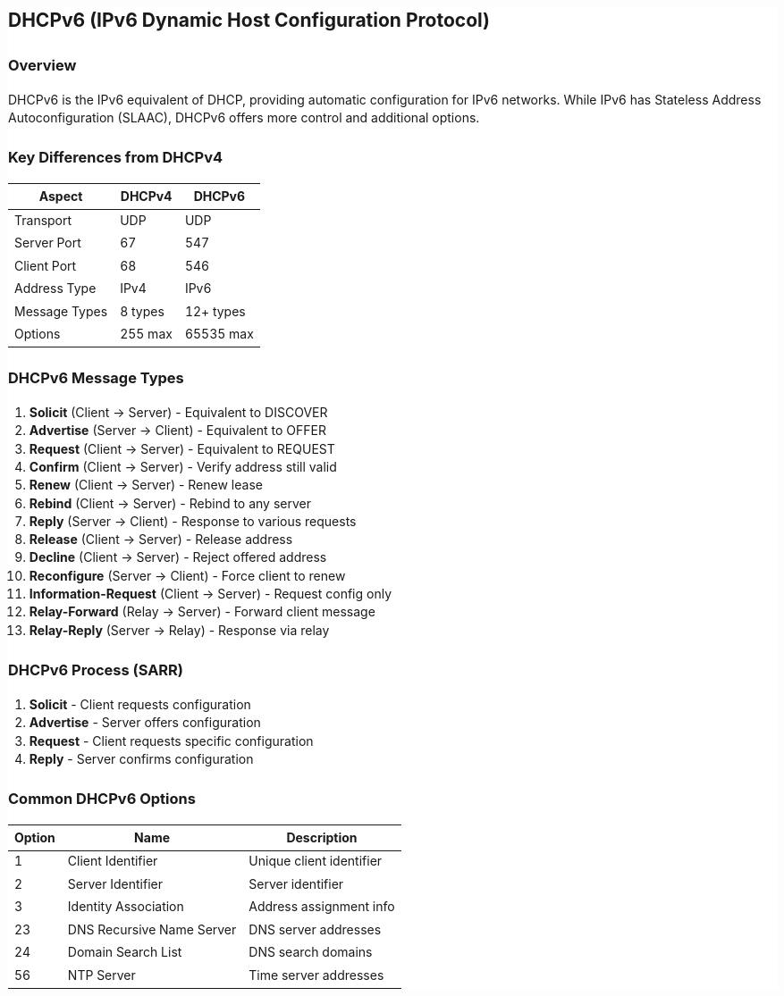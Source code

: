 ## DHCPv6 (IPv6 Dynamic Host Configuration Protocol)

### Overview
DHCPv6 is the IPv6 equivalent of DHCP, providing automatic configuration for IPv6 networks. While IPv6 has Stateless Address Autoconfiguration (SLAAC), DHCPv6 offers more control and additional options.

### Key Differences from DHCPv4
| Aspect | DHCPv4 | DHCPv6 |
|--------|--------|--------|
| Transport | UDP | UDP |
| Server Port | 67 | 547 |
| Client Port | 68 | 546 |
| Address Type | IPv4 | IPv6 |
| Message Types | 8 types | 12+ types |
| Options | 255 max | 65535 max |

### DHCPv6 Message Types
1. **Solicit** (Client → Server) - Equivalent to DISCOVER
2. **Advertise** (Server → Client) - Equivalent to OFFER
3. **Request** (Client → Server) - Equivalent to REQUEST
4. **Confirm** (Client → Server) - Verify address still valid
5. **Renew** (Client → Server) - Renew lease
6. **Rebind** (Client → Server) - Rebind to any server
7. **Reply** (Server → Client) - Response to various requests
8. **Release** (Client → Server) - Release address
9. **Decline** (Client → Server) - Reject offered address
10. **Reconfigure** (Server → Client) - Force client to renew
11. **Information-Request** (Client → Server) - Request config only
12. **Relay-Forward** (Relay → Server) - Forward client message
13. **Relay-Reply** (Server → Relay) - Response via relay

### DHCPv6 Process (SARR)
1. **Solicit** - Client requests configuration
2. **Advertise** - Server offers configuration
3. **Request** - Client requests specific configuration
4. **Reply** - Server confirms configuration

### Common DHCPv6 Options
| Option | Name | Description |
|--------|------|-------------|
| 1 | Client Identifier | Unique client identifier |
| 2 | Server Identifier | Server identifier |
| 3 | Identity Association | Address assignment info |
| 23 | DNS Recursive Name Server | DNS server addresses |
| 24 | Domain Search List | DNS search domains |
| 56 | NTP Server | Time server addresses |
